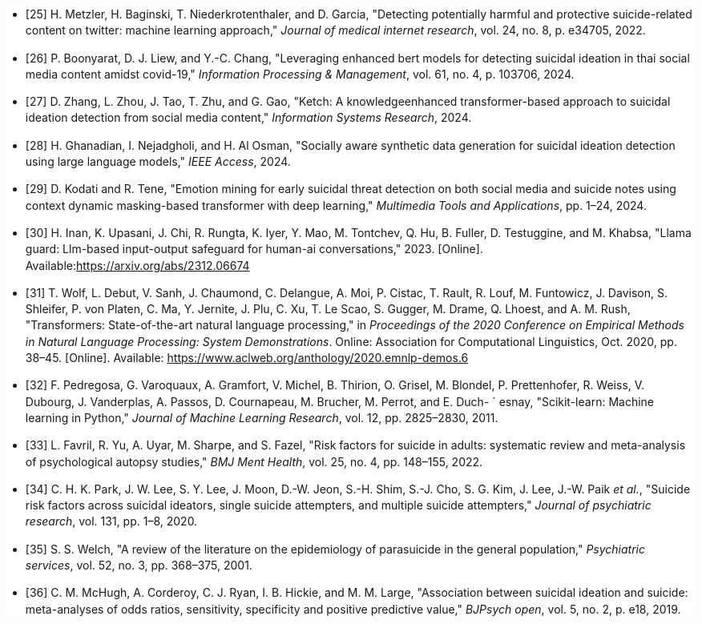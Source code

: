 - <span id="page-7-10"></span>[25] H. Metzler, H. Baginski, T. Niederkrotenthaler, and D. Garcia, "Detecting potentially harmful and protective suicide-related content on twitter: machine learning approach," *Journal of medical internet research*, vol. 24, no. 8, p. e34705, 2022.
- <span id="page-7-11"></span>[26] P. Boonyarat, D. J. Liew, and Y.-C. Chang, "Leveraging enhanced bert models for detecting suicidal ideation in thai social media content amidst covid-19," *Information Processing & Management*, vol. 61, no. 4, p. 103706, 2024.
- [27] D. Zhang, L. Zhou, J. Tao, T. Zhu, and G. Gao, "Ketch: A knowledgeenhanced transformer-based approach to suicidal ideation detection from social media content," *Information Systems Research*, 2024.
- [28] H. Ghanadian, I. Nejadgholi, and H. Al Osman, "Socially aware synthetic data generation for suicidal ideation detection using large language models," *IEEE Access*, 2024.
- <span id="page-7-12"></span>[29] D. Kodati and R. Tene, "Emotion mining for early suicidal threat detection on both social media and suicide notes using context dynamic masking-based transformer with deep learning," *Multimedia Tools and Applications*, pp. 1–24, 2024.
- <span id="page-7-13"></span>[30] H. Inan, K. Upasani, J. Chi, R. Rungta, K. Iyer, Y. Mao, M. Tontchev, Q. Hu, B. Fuller, D. Testuggine, and M. Khabsa, "Llama guard: Llm-based input-output safeguard for human-ai conversations," 2023. [Online]. Available:<https://arxiv.org/abs/2312.06674>
- <span id="page-7-14"></span>[31] T. Wolf, L. Debut, V. Sanh, J. Chaumond, C. Delangue, A. Moi, P. Cistac, T. Rault, R. Louf, M. Funtowicz, J. Davison, S. Shleifer, P. von Platen, C. Ma, Y. Jernite, J. Plu, C. Xu, T. Le Scao, S. Gugger, M. Drame, Q. Lhoest, and A. M. Rush, "Transformers: State-of-the-art natural language processing," in *Proceedings of the 2020 Conference on Empirical Methods in Natural Language Processing: System Demonstrations*. Online: Association for Computational Linguistics, Oct. 2020, pp. 38–45. [Online]. Available: <https://www.aclweb.org/anthology/2020.emnlp-demos.6>

- <span id="page-7-15"></span>[32] F. Pedregosa, G. Varoquaux, A. Gramfort, V. Michel, B. Thirion, O. Grisel, M. Blondel, P. Prettenhofer, R. Weiss, V. Dubourg, J. Vanderplas, A. Passos, D. Cournapeau, M. Brucher, M. Perrot, and E. Duch- ´ esnay, "Scikit-learn: Machine learning in Python," *Journal of Machine Learning Research*, vol. 12, pp. 2825–2830, 2011.
- <span id="page-7-16"></span>[33] L. Favril, R. Yu, A. Uyar, M. Sharpe, and S. Fazel, "Risk factors for suicide in adults: systematic review and meta-analysis of psychological autopsy studies," *BMJ Ment Health*, vol. 25, no. 4, pp. 148–155, 2022.
- <span id="page-7-17"></span>[34] C. H. K. Park, J. W. Lee, S. Y. Lee, J. Moon, D.-W. Jeon, S.-H. Shim, S.-J. Cho, S. G. Kim, J. Lee, J.-W. Paik *et al.*, "Suicide risk factors across suicidal ideators, single suicide attempters, and multiple suicide attempters," *Journal of psychiatric research*, vol. 131, pp. 1–8, 2020.
- <span id="page-7-18"></span>[35] S. S. Welch, "A review of the literature on the epidemiology of parasuicide in the general population," *Psychiatric services*, vol. 52, no. 3, pp. 368–375, 2001.
- <span id="page-7-19"></span>[36] C. M. McHugh, A. Corderoy, C. J. Ryan, I. B. Hickie, and M. M. Large, "Association between suicidal ideation and suicide: meta-analyses of odds ratios, sensitivity, specificity and positive predictive value," *BJPsych open*, vol. 5, no. 2, p. e18, 2019.